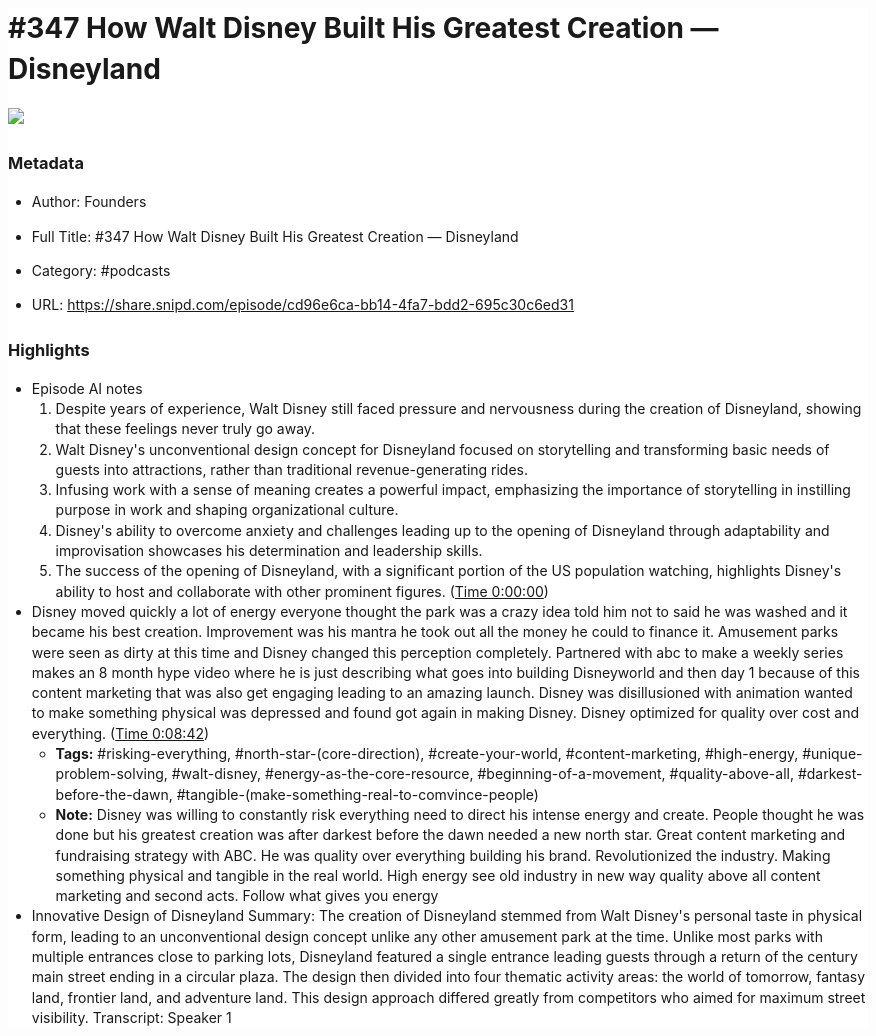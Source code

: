 # #347 How Walt Disney Built His Greatest Creation —  Disneyland

![](https://wsrv.nl/?url=https%3A%2F%2Fimage.simplecastcdn.com%2Fimages%2F57933a1d-c5a9-4040-9aca-e766ae2ec0eb%2F721c2dd0-f766-4405-a701-dcd9179d4a5b%2F3000x3000%2F1495013501artwork.jpg%3Faid%3Drss_feed&w=100&h=100)

### Metadata

- Author: Founders
- Full Title: #347 How Walt Disney Built His Greatest Creation —  Disneyland
- Category: #podcasts



- URL: https://share.snipd.com/episode/cd96e6ca-bb14-4fa7-bdd2-695c30c6ed31

### Highlights

- Episode AI notes
  1. Despite years of experience, Walt Disney still faced pressure and nervousness during the creation of Disneyland, showing that these feelings never truly go away.
  2. Walt Disney's unconventional design concept for Disneyland focused on storytelling and transforming basic needs of guests into attractions, rather than traditional revenue-generating rides.
  3. Infusing work with a sense of meaning creates a powerful impact, emphasizing the importance of storytelling in instilling purpose in work and shaping organizational culture.
  4. Disney's ability to overcome anxiety and challenges leading up to the opening of Disneyland through adaptability and improvisation showcases his determination and leadership skills.
  5. The success of the opening of Disneyland, with a significant portion of the US population watching, highlights Disney's ability to host and collaborate with other prominent figures. ([Time 0:00:00](https://share.snipd.com/episode-takeaways/2dfb04ad-5747-4263-8f8c-c5eefc538eb9))
- Disney moved quickly a lot of energy everyone thought the park was a crazy idea told him not to said he was washed and it became his best creation. Improvement was his mantra he took out all the money he could to finance it. Amusement parks were seen as dirty at this time and Disney changed this perception completely. Partnered with abc to make a weekly series makes an 8 month hype video where he is just describing what goes into building Disneyworld and then day 1 because of this content marketing that was also get engaging leading to an amazing launch. Disney was disillusioned with animation wanted to make something physical was depressed and found got again in making Disney. Disney optimized for quality over cost and everything. ([Time 0:08:42](https://share.snipd.com/snip/79e4467f-dab9-4843-9ae5-7f32c8bc947f))
    - **Tags:** #risking-everything, #north-star-(core-direction), #create-your-world, #content-marketing, #high-energy, #unique-problem-solving, #walt-disney, #energy-as-the-core-resource, #beginning-of-a-movement, #quality-above-all, #darkest-before-the-dawn, #tangible-(make-something-real-to-comvince-people)
    - **Note:** Disney was willing to constantly risk everything need to direct his intense energy and create. People thought he was done but his greatest creation was after darkest before the dawn needed a new north star. Great content marketing and fundraising strategy with ABC. He was quality over everything building his brand. Revolutionized the industry. Making something physical and tangible in the real world.
      High energy see old industry in new way quality above all content marketing and second acts. Follow what gives you energy
- Innovative Design of Disneyland
  Summary:
  The creation of Disneyland stemmed from Walt Disney's personal taste in physical form, leading to an unconventional design concept unlike any other amusement park at the time.
  Unlike most parks with multiple entrances close to parking lots, Disneyland featured a single entrance leading guests through a return of the century main street ending in a circular plaza. The design then divided into four thematic activity areas: the world of tomorrow, fantasy land, frontier land, and adventure land.
  This design approach differed greatly from competitors who aimed for maximum street visibility.
  Transcript:
  Speaker 1